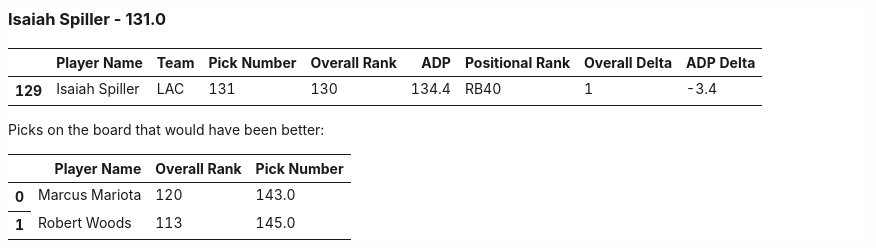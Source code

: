 ### Isaiah Spiller - 131.0

<table  class="dataframe">
  <thead>
    <tr style="text-align: right;">
      <th></th>
      <th>Player Name</th>
      <th>Team</th>
      <th>Pick Number</th>
      <th>Overall Rank</th>
      <th>ADP</th>
      <th>Positional Rank</th>
      <th>Overall Delta</th>
      <th>ADP Delta</th>
    </tr>
  </thead>
  <tbody>
    <tr>
      <th>129</th>
      <td>Isaiah Spiller</td>
      <td>LAC</td>
      <td>131</td>
      <td>130</td>
      <td>134.4</td>
      <td>RB40</td>
      <td>1</td>
      <td>-3.4</td>
    </tr>
  </tbody>
</table>

Picks on the board that would have been better:

<table  class="dataframe">
  <thead>
    <tr style="text-align: right;">
      <th></th>
      <th>Player Name</th>
      <th>Overall Rank</th>
      <th>Pick Number</th>
    </tr>
  </thead>
  <tbody>
    <tr>
      <th>0</th>
      <td>Marcus Mariota</td>
      <td>120</td>
      <td>143.0</td>
    </tr>
    <tr>
      <th>1</th>
      <td>Robert Woods</td>
      <td>113</td>
      <td>145.0</td>
    </tr>
  </tbody>
</table>
